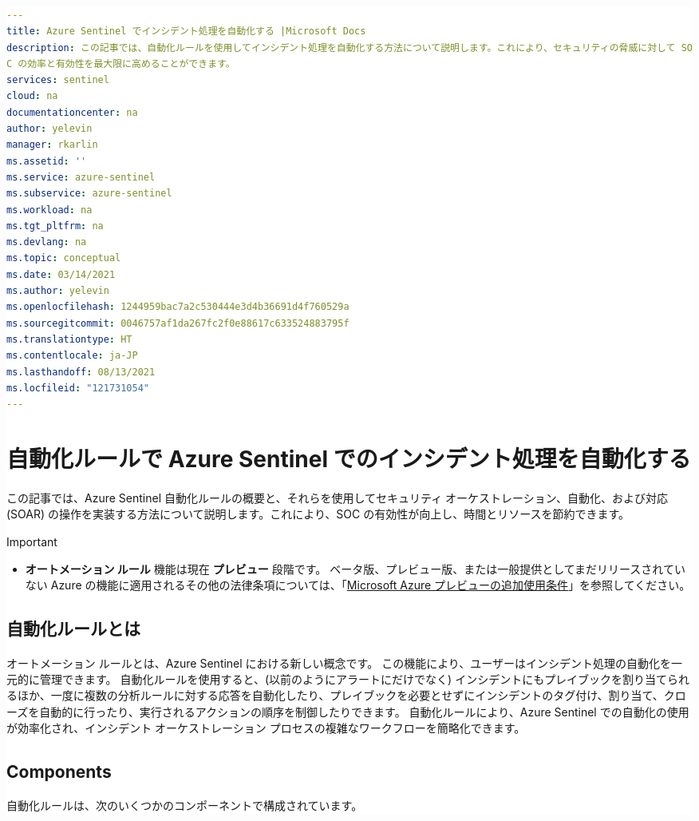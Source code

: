 ```yaml
---
title: Azure Sentinel でインシデント処理を自動化する |Microsoft Docs
description: この記事では、自動化ルールを使用してインシデント処理を自動化する方法について説明します。これにより、セキュリティの脅威に対して SOC の効率と有効性を最大限に高めることができます。
services: sentinel
cloud: na
documentationcenter: na
author: yelevin
manager: rkarlin
ms.assetid: ''
ms.service: azure-sentinel
ms.subservice: azure-sentinel
ms.workload: na
ms.tgt_pltfrm: na
ms.devlang: na
ms.topic: conceptual
ms.date: 03/14/2021
ms.author: yelevin
ms.openlocfilehash: 1244959bac7a2c530444e3d4b36691d4f760529a
ms.sourcegitcommit: 0046757af1da267fc2f0e88617c633524883795f
ms.translationtype: HT
ms.contentlocale: ja-JP
ms.lasthandoff: 08/13/2021
ms.locfileid: "121731054"
---
```

# <a name="automate-incident-handling-in-azure-sentinel-with-automation-rules"></a>自動化ルールで Azure Sentinel でのインシデント処理を自動化する

この記事では、Azure Sentinel 自動化ルールの概要と、それらを使用してセキュリティ オーケストレーション、自動化、および対応 (SOAR) の操作を実装する方法について説明します。これにより、SOC の有効性が向上し、時間とリソースを節約できます。

> [!IMPORTANT]
>
> - **オートメーション ルール** 機能は現在 **プレビュー** 段階です。 ベータ版、プレビュー版、または一般提供としてまだリリースされていない Azure の機能に適用されるその他の法律条項については、「[Microsoft Azure プレビューの追加使用条件](https://azure.microsoft.com/support/legal/preview-supplemental-terms/)」を参照してください。

## <a name="what-are-automation-rules"></a>自動化ルールとは

オートメーション ルールとは、Azure Sentinel における新しい概念です。 この機能により、ユーザーはインシデント処理の自動化を一元的に管理できます。 自動化ルールを使用すると、(以前のようにアラートにだけでなく) インシデントにもプレイブックを割り当てられるほか、一度に複数の分析ルールに対する応答を自動化したり、プレイブックを必要とせずにインシデントのタグ付け、割り当て、クローズを自動的に行ったり、実行されるアクションの順序を制御したりできます。 自動化ルールにより、Azure Sentinel での自動化の使用が効率化され、インシデント オーケストレーション プロセスの複雑なワークフローを簡略化できます。

## <a name="components"></a>Components

自動化ルールは、次のいくつかのコンポーネントで構成されています。
